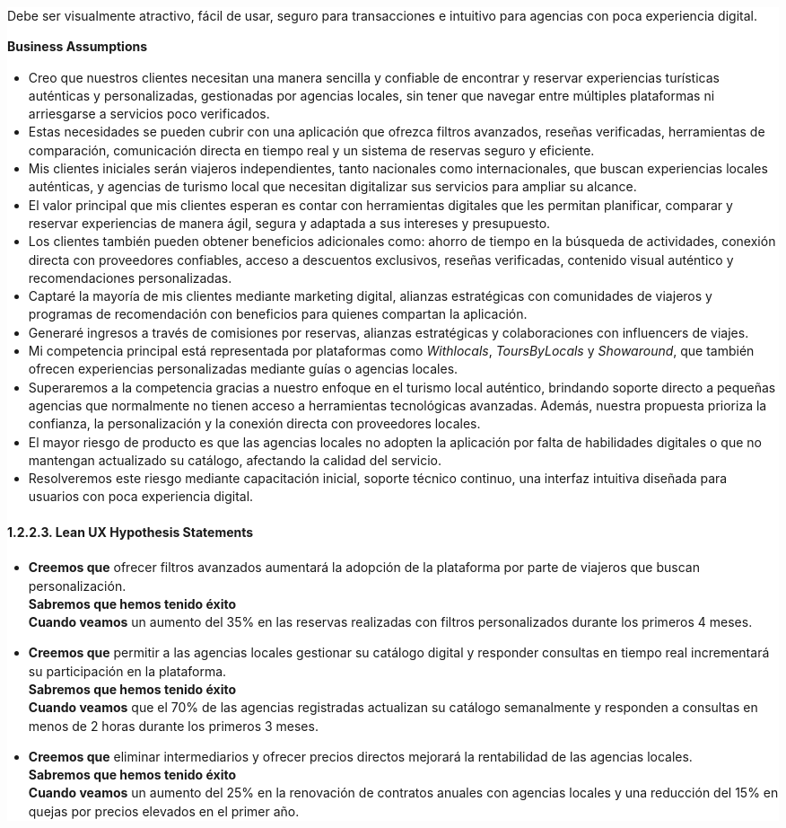   Debe ser visualmente atractivo, fácil de usar, seguro para transacciones e intuitivo para agencias con poca experiencia digital. <br>

**Business Assumptions**
- Creo que nuestros clientes necesitan una manera sencilla y confiable de encontrar y reservar experiencias turísticas auténticas y personalizadas, gestionadas por agencias locales, sin tener que navegar entre múltiples plataformas ni arriesgarse a servicios poco verificados.  
- Estas necesidades se pueden cubrir con una aplicación que ofrezca filtros avanzados, reseñas verificadas, herramientas de comparación, comunicación directa en tiempo real y un sistema de reservas seguro y eficiente.  
- Mis clientes iniciales serán viajeros independientes, tanto nacionales como internacionales, que buscan experiencias locales auténticas, y agencias de turismo local que necesitan digitalizar sus servicios para ampliar su alcance.  
- El valor principal que mis clientes esperan es contar con herramientas digitales que les permitan planificar, comparar y reservar experiencias de manera ágil, segura y adaptada a sus intereses y presupuesto.  
- Los clientes también pueden obtener beneficios adicionales como: ahorro de tiempo en la búsqueda de actividades, conexión directa con proveedores confiables, acceso a descuentos exclusivos, reseñas verificadas, contenido visual auténtico y recomendaciones personalizadas.  
- Captaré la mayoría de mis clientes mediante marketing digital, alianzas estratégicas con comunidades de viajeros y programas de recomendación con beneficios para quienes compartan la aplicación.  
- Generaré ingresos a través de comisiones por reservas, alianzas estratégicas y colaboraciones con influencers de viajes.  
- Mi competencia principal está representada por plataformas como *Withlocals*, *ToursByLocals* y *Showaround*, que también ofrecen experiencias personalizadas mediante guías o agencias locales.  
- Superaremos a la competencia gracias a nuestro enfoque en el turismo local auténtico, brindando soporte directo a pequeñas agencias que normalmente no tienen acceso a herramientas tecnológicas avanzadas. Además, nuestra propuesta prioriza la confianza, la personalización y la conexión directa con proveedores locales.  
- El mayor riesgo de producto es que las agencias locales no adopten la aplicación por falta de habilidades digitales o que no mantengan actualizado su catálogo, afectando la calidad del servicio.  
- Resolveremos este riesgo mediante capacitación inicial, soporte técnico continuo, una interfaz intuitiva diseñada para usuarios con poca experiencia digital.  

#### 1.2.2.3. Lean UX Hypothesis Statements
- **Creemos que** ofrecer filtros avanzados aumentará la adopción de la plataforma por parte de viajeros que buscan personalización. <br>
  **Sabremos que hemos tenido éxito** <br>
  **Cuando veamos** un aumento del 35% en las reservas realizadas con filtros personalizados durante los primeros 4 meses.

- **Creemos que** permitir a las agencias locales gestionar su catálogo digital y responder consultas en tiempo real incrementará su participación en la plataforma. <br>
  **Sabremos que hemos tenido éxito** <br>
  **Cuando veamos** que el 70% de las agencias registradas actualizan su catálogo semanalmente y responden a consultas en menos de 2 horas durante los primeros 3 meses.

- **Creemos que** eliminar intermediarios y ofrecer precios directos mejorará la rentabilidad de las agencias locales. <br>
  **Sabremos que hemos tenido éxito** <br>
  **Cuando veamos** un aumento del 25% en la renovación de contratos anuales con agencias locales y una reducción del 15% en quejas por precios elevados en el primer año.
